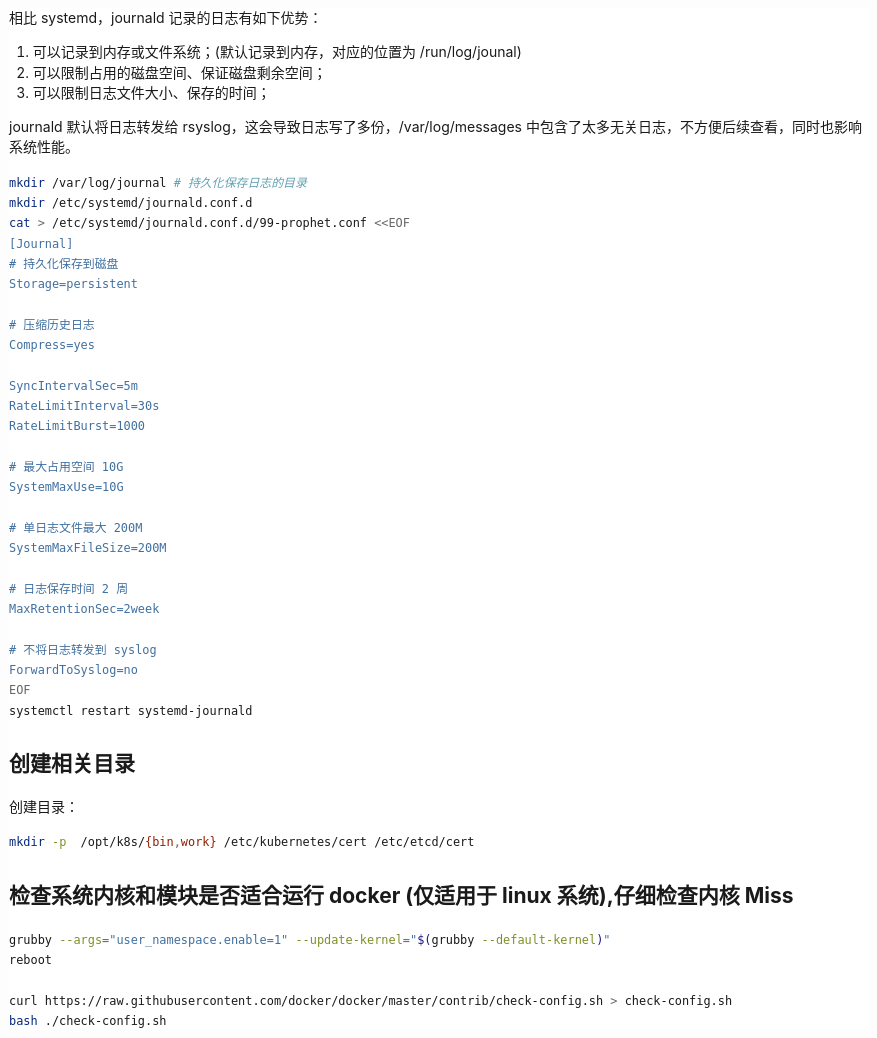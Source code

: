 相比 systemd，journald 记录的日志有如下优势：

1. 可以记录到内存或文件系统；(默认记录到内存，对应的位置为 /run/log/jounal)
1. 可以限制占用的磁盘空间、保证磁盘剩余空间；
1. 可以限制日志文件大小、保存的时间；

journald 默认将日志转发给 rsyslog，这会导致日志写了多份，/var/log/messages 中包含了太多无关日志，不方便后续查看，同时也影响系统性能。

``` bash
mkdir /var/log/journal # 持久化保存日志的目录
mkdir /etc/systemd/journald.conf.d
cat > /etc/systemd/journald.conf.d/99-prophet.conf <<EOF
[Journal]
# 持久化保存到磁盘
Storage=persistent

# 压缩历史日志
Compress=yes

SyncIntervalSec=5m
RateLimitInterval=30s
RateLimitBurst=1000

# 最大占用空间 10G
SystemMaxUse=10G

# 单日志文件最大 200M
SystemMaxFileSize=200M

# 日志保存时间 2 周
MaxRetentionSec=2week

# 不将日志转发到 syslog
ForwardToSyslog=no
EOF
systemctl restart systemd-journald
```

## 创建相关目录

创建目录：

``` bash
mkdir -p  /opt/k8s/{bin,work} /etc/kubernetes/cert /etc/etcd/cert 
```

## 检查系统内核和模块是否适合运行 docker (仅适用于 linux 系统),仔细检查内核 Miss

``` bash
grubby --args="user_namespace.enable=1" --update-kernel="$(grubby --default-kernel)"
reboot

curl https://raw.githubusercontent.com/docker/docker/master/contrib/check-config.sh > check-config.sh
bash ./check-config.sh
```
